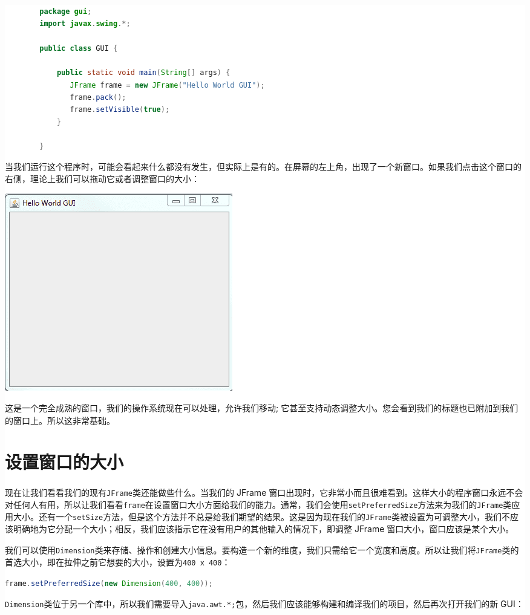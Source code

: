 ```java
        package gui; 
        import javax.swing.*; 

        public class GUI { 

            public static void main(String[] args) { 
               JFrame frame = new JFrame("Hello World GUI"); 
               frame.pack(); 
               frame.setVisible(true); 
            } 

        } 
```

当我们运行这个程序时，可能会看起来什么都没有发生，但实际上是有的。在屏幕的左上角，出现了一个新窗口。如果我们点击这个窗口的右侧，理论上我们可以拖动它或者调整窗口的大小：

![](img/6e502859-8e4b-4bb0-b330-c85e7d2c2665.png)

这是一个完全成熟的窗口，我们的操作系统现在可以处理，允许我们移动; 它甚至支持动态调整大小。您会看到我们的标题也已附加到我们的窗口上。所以这非常基础。

# 设置窗口的大小

现在让我们看看我们的现有`JFrame`类还能做些什么。当我们的 JFrame 窗口出现时，它非常小而且很难看到。这样大小的程序窗口永远不会对任何人有用，所以让我们看看`frame`在设置窗口大小方面给我们的能力。通常，我们会使用`setPreferredSize`方法来为我们的`JFrame`类应用大小。还有一个`setSize`方法，但是这个方法并不总是给我们期望的结果。这是因为现在我们的`JFrame`类被设置为可调整大小，我们不应该明确地为它分配一个大小；相反，我们应该指示它在没有用户的其他输入的情况下，即调整 JFrame 窗口大小，窗口应该是某个大小。

我们可以使用`Dimension`类来存储、操作和创建大小信息。要构造一个新的维度，我们只需给它一个宽度和高度。所以让我们将`JFrame`类的首选大小，即在拉伸之前它想要的大小，设置为`400 x 400`：

```java
frame.setPreferredSize(new Dimension(400, 400)); 
```

`Dimension`类位于另一个库中，所以我们需要导入`java.awt.*;`包，然后我们应该能够构建和编译我们的项目，然后再次打开我们的新 GUI：
